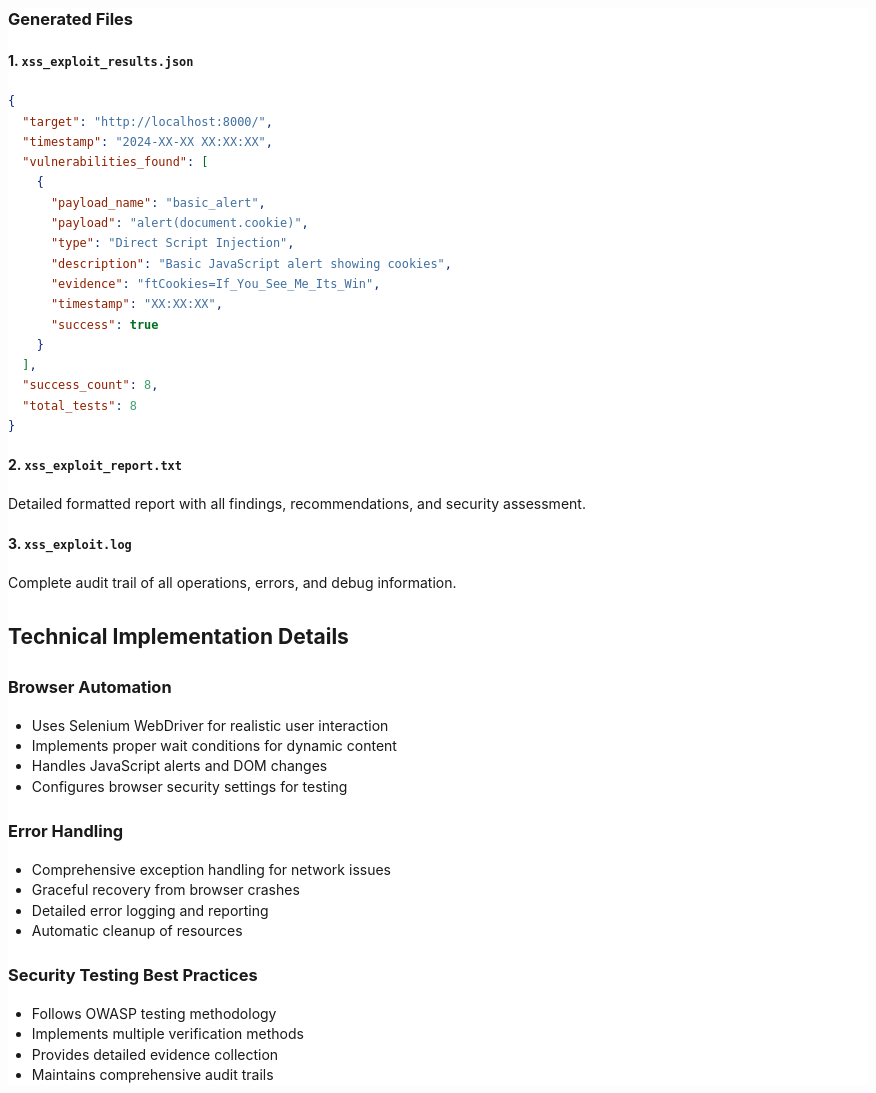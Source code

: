 ### Generated Files

#### 1. `xss_exploit_results.json`

```json
{
  "target": "http://localhost:8000/",
  "timestamp": "2024-XX-XX XX:XX:XX",
  "vulnerabilities_found": [
    {
      "payload_name": "basic_alert",
      "payload": "alert(document.cookie)",
      "type": "Direct Script Injection",
      "description": "Basic JavaScript alert showing cookies",
      "evidence": "ftCookies=If_You_See_Me_Its_Win",
      "timestamp": "XX:XX:XX",
      "success": true
    }
  ],
  "success_count": 8,
  "total_tests": 8
}
```

#### 2. `xss_exploit_report.txt`

Detailed formatted report with all findings, recommendations, and security assessment.

#### 3. `xss_exploit.log`

Complete audit trail of all operations, errors, and debug information.

## Technical Implementation Details

### Browser Automation

- Uses Selenium WebDriver for realistic user interaction
- Implements proper wait conditions for dynamic content
- Handles JavaScript alerts and DOM changes
- Configures browser security settings for testing

### Error Handling

- Comprehensive exception handling for network issues
- Graceful recovery from browser crashes
- Detailed error logging and reporting
- Automatic cleanup of resources

### Security Testing Best Practices

- Follows OWASP testing methodology
- Implements multiple verification methods
- Provides detailed evidence collection
- Maintains comprehensive audit trails
